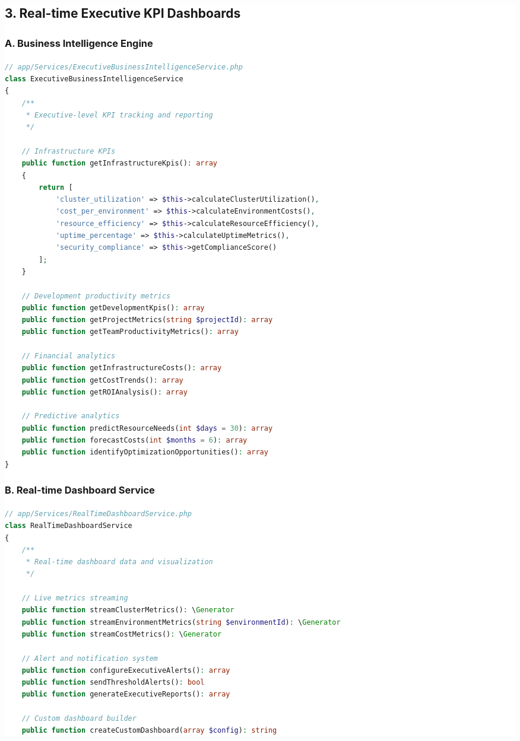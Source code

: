 ## 3. Real-time Executive KPI Dashboards

### A. Business Intelligence Engine

```php
// app/Services/ExecutiveBusinessIntelligenceService.php
class ExecutiveBusinessIntelligenceService
{
    /**
     * Executive-level KPI tracking and reporting
     */
    
    // Infrastructure KPIs
    public function getInfrastructureKpis(): array
    {
        return [
            'cluster_utilization' => $this->calculateClusterUtilization(),
            'cost_per_environment' => $this->calculateEnvironmentCosts(),
            'resource_efficiency' => $this->calculateResourceEfficiency(),
            'uptime_percentage' => $this->calculateUptimeMetrics(),
            'security_compliance' => $this->getComplianceScore()
        ];
    }
    
    // Development productivity metrics
    public function getDevelopmentKpis(): array
    public function getProjectMetrics(string $projectId): array
    public function getTeamProductivityMetrics(): array
    
    // Financial analytics
    public function getInfrastructureCosts(): array
    public function getCostTrends(): array
    public function getROIAnalysis(): array
    
    // Predictive analytics
    public function predictResourceNeeds(int $days = 30): array
    public function forecastCosts(int $months = 6): array
    public function identifyOptimizationOpportunities(): array
}
```

### B. Real-time Dashboard Service

```php
// app/Services/RealTimeDashboardService.php
class RealTimeDashboardService
{
    /**
     * Real-time dashboard data and visualization
     */
    
    // Live metrics streaming
    public function streamClusterMetrics(): \Generator
    public function streamEnvironmentMetrics(string $environmentId): \Generator
    public function streamCostMetrics(): \Generator
    
    // Alert and notification system
    public function configureExecutiveAlerts(): array
    public function sendThresholdAlerts(): bool
    public function generateExecutiveReports(): array
    
    // Custom dashboard builder
    public function createCustomDashboard(array $config): string
```